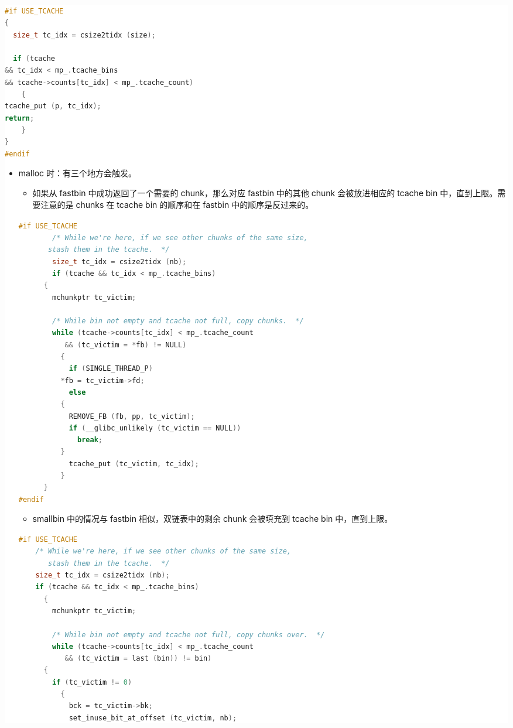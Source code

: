   ```c
  #if USE_TCACHE
  {
    size_t tc_idx = csize2tidx (size);

    if (tcache
  && tc_idx < mp_.tcache_bins
  && tcache->counts[tc_idx] < mp_.tcache_count)
      {
  tcache_put (p, tc_idx);
  return;
      }
  }
  #endif
  ```

- malloc 时：有三个地方会触发。
  - 如果从 fastbin 中成功返回了一个需要的 chunk，那么对应 fastbin 中的其他 chunk 会被放进相应的 tcache bin 中，直到上限。需要注意的是 chunks 在 tcache bin 的顺序和在 fastbin 中的顺序是反过来的。

  ```c
  #if USE_TCACHE
	      /* While we're here, if we see other chunks of the same size,
		 stash them in the tcache.  */
	      size_t tc_idx = csize2tidx (nb);
	      if (tcache && tc_idx < mp_.tcache_bins)
		{
		  mchunkptr tc_victim;

		  /* While bin not empty and tcache not full, copy chunks.  */
		  while (tcache->counts[tc_idx] < mp_.tcache_count
			 && (tc_victim = *fb) != NULL)
		    {
		      if (SINGLE_THREAD_P)
			*fb = tc_victim->fd;
		      else
			{
			  REMOVE_FB (fb, pp, tc_victim);
			  if (__glibc_unlikely (tc_victim == NULL))
			    break;
			}
		      tcache_put (tc_victim, tc_idx);
		    }
		}
  #endif
  ```

  - smallbin 中的情况与 fastbin 相似，双链表中的剩余 chunk 会被填充到 tcache bin 中，直到上限。

  ```c
  #if USE_TCACHE
	  /* While we're here, if we see other chunks of the same size,
	     stash them in the tcache.  */
	  size_t tc_idx = csize2tidx (nb);
	  if (tcache && tc_idx < mp_.tcache_bins)
	    {
	      mchunkptr tc_victim;

	      /* While bin not empty and tcache not full, copy chunks over.  */
	      while (tcache->counts[tc_idx] < mp_.tcache_count
		     && (tc_victim = last (bin)) != bin)
		{
		  if (tc_victim != 0)
		    {
		      bck = tc_victim->bk;
		      set_inuse_bit_at_offset (tc_victim, nb);
  ```